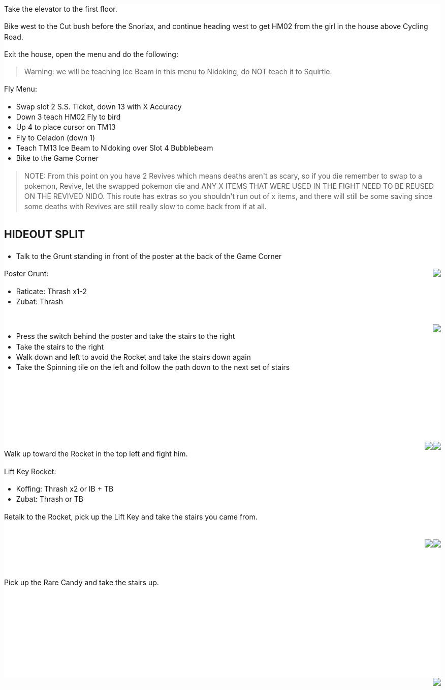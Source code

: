 Take the elevator to the first floor.

Bike west to the Cut bush before the Snorlax, and continue heading west to get HM02 from the girl in the house above Cycling Road.

Exit the house, open the menu and do the following:

> Warning: we will be teaching Ice Beam in this menu to Nidoking, do NOT teach it to Squirtle.

Fly Menu:
- Swap slot 2 S.S. Ticket, down 13 with X Accuracy
- Down 3 teach HM02 Fly to bird
- Up 4 to place cursor on TM13
- Fly to Celadon (down 1)
- Teach TM13 Ice Beam to Nidoking over Slot 4 Bubblebeam
- Bike to the Game Corner

> NOTE: From this point on you have 2 Revives which means deaths aren't as scary, so if you die remember to swap to a pokemon, Revive, let the swapped pokemon die and ANY X ITEMS THAT WERE USED IN THE FIGHT NEED TO BE REUSED ON THE REVIVED NIDO. This route has extras so you shouldn't run out of x items, and there will still be some saving since some deaths with Revives are still really slow to come back from if at all.

## HIDEOUT SPLIT

- Talk to the Grunt standing in front of the poster at the back of the Game Corner

<img align="right" src="https://i.imgur.com/corqRRk.jpeg">

Poster Grunt:
- Raticate: Thrash x1-2
- Zubat: Thrash

<br/><img align="right" src="https://i.imgur.com/niQN75M.jpeg">

- Press the switch behind the poster and take the stairs to the right
- Take the stairs to the right
- Walk down and left to avoid the Rocket and take the stairs down again
- Take the Spinning tile on the left and follow the path down to the next set of stairs

<br/><br/><br/><br/><br/><br/><img align="right" src="https://i.imgur.com/LO6vkvt.jpeg"><img align="right" src="https://i.imgur.com/d8DVOEI.jpeg">

Walk up toward the Rocket in the top left and fight him.

Lift Key Rocket:
- Koffing: Thrash x2 or IB + TB
- Zubat: Thrash or TB

Retalk to the Rocket, pick up the Lift Key and take the stairs you came from.

<br/><img align="right" src="https://i.imgur.com/VpkZpPw.jpeg"><img align="right" src="https://i.imgur.com/XBG8ywy.jpeg">

<br/><br/><br/>Pick up the Rare Candy and take the stairs up.

<br/><br/><br/><br/><br/><br/><br/><br/><img align="right" src="https://i.imgur.com/Wkof1KE.jpeg">
